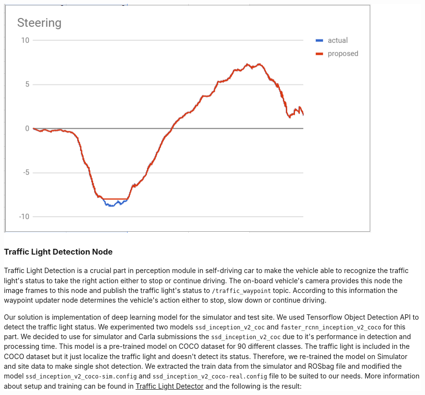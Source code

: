 ![Steering-finale](imgs/steering-final.PNG "brakes-baseline")

### Traffic Light Detection Node
Traffic Light Detection is a crucial part in perception module in self-driving car to make the vehicle able to recognize the traffic light's status to take the right action either to stop or continue driving. The on-board vehicle's camera provides this node the image frames to this node and publish the traffic light's status to `/traffic_waypoint` topic. According to this information the waypoint updater node determines the vehicle's action either to stop, slow down or continue driving.

Our solution is implementation of deep learning model for the simulator and test site. We used Tensorflow Object Detection API to detect the traffic light status. We experimented two models `ssd_inception_v2_coc` and `faster_rcnn_inception_v2_coco` for this part. We decided to use for simulator and Carla submissions the `ssd_inception_v2_coc` due to it's performance in detection and processing time. This model is a pre-trained model on COCO dataset for 90 different classes. The traffic light is included in the COCO dataset but it just localize the traffic light and doesn't detect its status. Therefore, we re-trained the model on Simulator and site data to make single shot detection. We extracted the train data from the simulator and ROSbag file and modified the model `ssd_inception_v2_coco-sim.config` and `ssd_inception_v2_coco-real.config` file to be suited to our needs. More information about setup and training can be found in  [Traffic Light Detector](https://github.com/Eng-Mo/Traffic-Light-Classifier.git) and the following is the result:       
